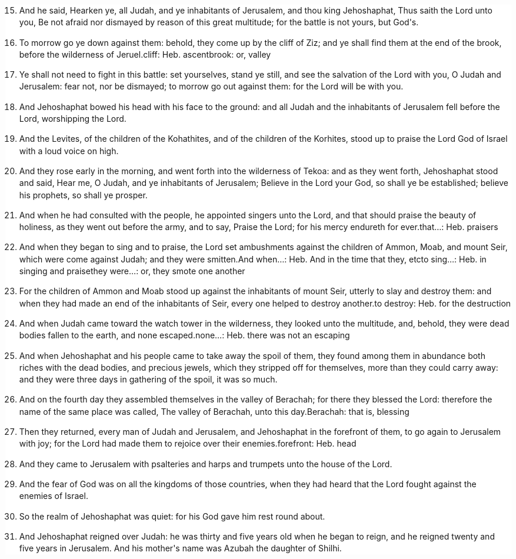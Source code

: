 15. And he said, Hearken ye, all Judah, and ye inhabitants of Jerusalem, and thou king Jehoshaphat, Thus saith the Lord unto you, Be not afraid nor dismayed by reason of this great multitude; for the battle is not yours, but God's.

16. To morrow go ye down against them: behold, they come up by the cliff of Ziz; and ye shall find them at the end of the brook, before the wilderness of Jeruel.cliff: Heb. ascentbrook: or, valley

17. Ye shall not need to fight in this battle: set yourselves, stand ye still, and see the salvation of the Lord with you, O Judah and Jerusalem: fear not, nor be dismayed; to morrow go out against them: for the Lord will be with you.

18. And Jehoshaphat bowed his head with his face to the ground: and all Judah and the inhabitants of Jerusalem fell before the Lord, worshipping the Lord.

19. And the Levites, of the children of the Kohathites, and of the children of the Korhites, stood up to praise the Lord God of Israel with a loud voice on high.

20. And they rose early in the morning, and went forth into the wilderness of Tekoa: and as they went forth, Jehoshaphat stood and said, Hear me, O Judah, and ye inhabitants of Jerusalem; Believe in the Lord your God, so shall ye be established; believe his prophets, so shall ye prosper.

21. And when he had consulted with the people, he appointed singers unto the Lord, and that should praise the beauty of holiness, as they went out before the army, and to say, Praise the Lord; for his mercy endureth for ever.that…: Heb. praisers

22. And when they began to sing and to praise, the Lord set ambushments against the children of Ammon, Moab, and mount Seir, which were come against Judah; and they were smitten.And when…: Heb. And in the time that they, etcto sing…: Heb. in singing and praisethey were…: or, they smote one another

23. For the children of Ammon and Moab stood up against the inhabitants of mount Seir, utterly to slay and destroy them: and when they had made an end of the inhabitants of Seir, every one helped to destroy another.to destroy: Heb. for the destruction

24. And when Judah came toward the watch tower in the wilderness, they looked unto the multitude, and, behold, they were dead bodies fallen to the earth, and none escaped.none…: Heb. there was not an escaping

25. And when Jehoshaphat and his people came to take away the spoil of them, they found among them in abundance both riches with the dead bodies, and precious jewels, which they stripped off for themselves, more than they could carry away: and they were three days in gathering of the spoil, it was so much.

26. And on the fourth day they assembled themselves in the valley of Berachah; for there they blessed the Lord: therefore the name of the same place was called, The valley of Berachah, unto this day.Berachah: that is, blessing

27. Then they returned, every man of Judah and Jerusalem, and Jehoshaphat in the forefront of them, to go again to Jerusalem with joy; for the Lord had made them to rejoice over their enemies.forefront: Heb. head

28. And they came to Jerusalem with psalteries and harps and trumpets unto the house of the Lord.

29. And the fear of God was on all the kingdoms of those countries, when they had heard that the Lord fought against the enemies of Israel.

30. So the realm of Jehoshaphat was quiet: for his God gave him rest round about.

31. And Jehoshaphat reigned over Judah: he was thirty and five years old when he began to reign, and he reigned twenty and five years in Jerusalem. And his mother's name was Azubah the daughter of Shilhi.
